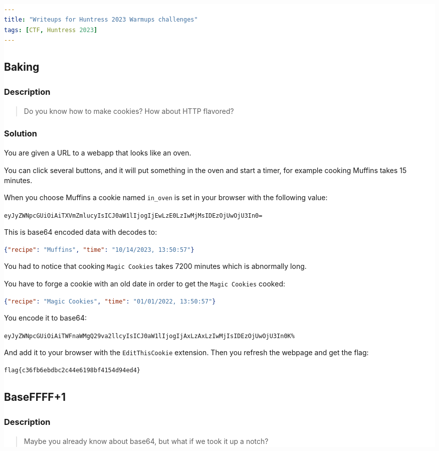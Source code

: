 ```yaml
---
title: "Writeups for Huntress 2023 Warmups challenges"
tags: [CTF, Huntress 2023]
---
```


## Baking

### Description

> Do you know how to make cookies? How about HTTP flavored? 

### Solution

You are given a URL to a webapp that looks like an oven.

You can click several buttons, and it will put something in the oven and start a timer, for example cooking Muffins takes 15 minutes.

When you choose Muffins a cookie named `in_oven` is set in your browser with the following value:

```
eyJyZWNpcGUiOiAiTXVmZmlucyIsICJ0aW1lIjogIjEwLzE0LzIwMjMsIDEzOjUwOjU3In0=
```

This is base64 encoded data with decodes to:

```json
{"recipe": "Muffins", "time": "10/14/2023, 13:50:57"}
```

You had to notice that cooking `Magic Cookies` takes 7200 minutes which is abnormally long.

You have to forge a cookie with an old date in order to get the `Magic Cookies` cooked:

```json
{"recipe": "Magic Cookies", "time": "01/01/2022, 13:50:57"}
```

You encode it to base64:

```
eyJyZWNpcGUiOiAiTWFnaWMgQ29va2llcyIsICJ0aW1lIjogIjAxLzAxLzIwMjIsIDEzOjUwOjU3In0K%
```

And add it to your browser with the `EditThisCookie` extension. Then you refresh the webpage and get the flag:

```
flag{c36fb6ebdbc2c44e6198bf4154d94ed4}
```

## BaseFFFF+1

### Description

> Maybe you already know about base64, but what if we took it up a notch?
